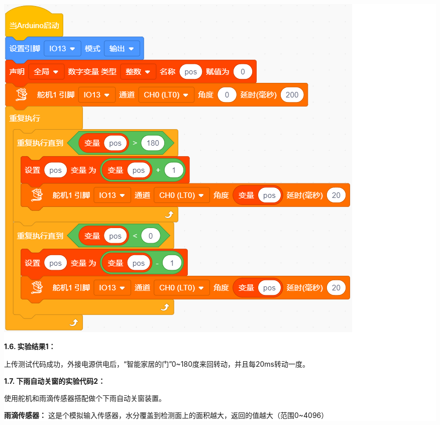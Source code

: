 ![](media/47dc47e8ba67f2a4532b3a80d20e378d.png)

**1.6. 实验结果1：**

上传测试代码成功，外接电源供电后，“智能家居的门”0~180度来回转动，并且每20ms转动一度。

**1.7. 下雨自动关窗的实验代码2：**

使用舵机和雨滴传感器搭配做个下雨自动关窗装置。

**雨滴传感器：** 这是个模拟输入传感器，水分覆盖到检测面上的面积越大，返回的值越大（范围0~4096）
